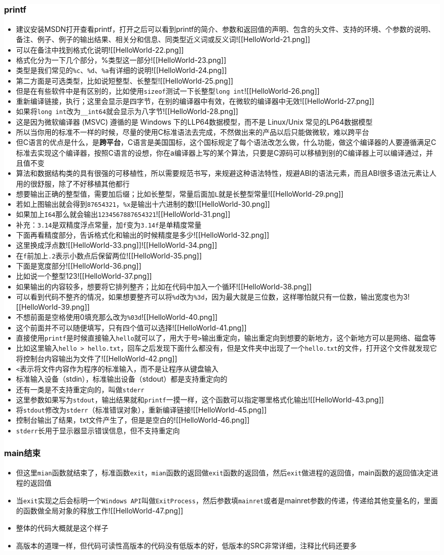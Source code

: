 ### printf
- 建议安装MSDN打开查看printf，打开之后可以看到printf的简介、参数和返回值的声明、包含的头文件、支持的环境、个参数的说明、备注、例子、例子的输出结果、相关分和信息、同类型近义词或反义词![[HelloWorld-21.png]]
- 可以在备注中找到格式化说明![[HelloWorld-22.png]]
- 格式化分为一下几个部分，%类型这一部分![[HelloWorld-23.png]]
- 类型是我们常见的`%c`、`%d`、`%a`有详细的说明![[HelloWorld-24.png]]
- 第二方面是可选类型，比如说短整型、长整型![[HelloWorld-25.png]]
- 但是在有些软件中是有区别的，比如使用`sizeof`测试一下长整型`long int`![[HelloWorld-26.png]]
- 重新编译链接，执行；这里会显示是四字节，在别的编译器中有效，在微软的编译器中无效![[HelloWorld-27.png]]
- 如果将`long int`改为`__int64`就会显示为八字节![[HelloWorld-28.png]]
- 这是因为微软编译器 (MSVC) 遵循的是 Windows 下的LLP64数据模型，而不是 Linux/Unix 常见的LP64数据模型
- 所以当你用的标准不一样的时候，尽量的使用C标准语法去完成，不然做出来的产品以后只能做微软，难以跨平台
- 但C语言的优点是什么，是**跨平台**，C语言是美国国标，这个国标规定了每个语法改怎么做，什么功能，做这个编译器的人要遵循满足C标准去实现这个编译器，按照C语言的设想，你在a编译器上写的某个算法，只要是C源码可以移植到别的C编译器上可以编译通过，并且值不变
- 算法和数据结构类的具有很强的可移植性，所以需要规范书写，来规避这种语法特性，规避ABI的语法元素，而且ABI很多语法元素让人用的很舒服，除了不好移植其他都行
- 想要输出正确的整型值，需要加后缀；比如长整型，常量后面加`L`就是长整型常量![[HelloWorld-29.png]]
- 若如上图输出就会得到`87654321`，`%x`是输出十六进制的数![[HelloWorld-30.png]]
- 如果加上`I64`那么就会输出`1234567887654321`![[HelloWorld-31.png]]
- 补充：`3.14`是双精度浮点常量，加`f`变为`3.14f`是单精度常量
- 下面再看精度部分，告诉格式化和输出的时候精度是多少![[HelloWorld-32.png]]
- 这里换成浮点数![[HelloWorld-33.png]]![[HelloWorld-34.png]]
- 在`f`前加上`.2`表示小数点后保留两位![[HelloWorld-35.png]]
- 下面是宽度部分![[HelloWorld-36.png]]
- 比如说一个整型123![[HelloWorld-37.png]]
- 如果输出的内容较多，想要将它排列整齐；比如在代码中加入一个循环![[HelloWorld-38.png]]
- 可以看到代码不整齐的情况，如果想要整齐可以将`%d`改为`%3d`，因为最大就是三位数，这样哪怕就只有一位数，输出宽度也为3![[HelloWorld-39.png]]
- 不想前面是空格使用0填充那么改为`%03d`![[HelloWorld-40.png]]
- 这个前面并不可以随便填写，只有四个值可以选择![[HelloWorld-41.png]]
- 直接使用`printf`是时候直接输入`hello`就可以了，用大于号`>`输出重定向，输出重定向到想要的新地方，这个新地方可以是网络、磁盘等
- 比如这里输入`hello > hello.txt`，回车之后发现下面什么都没有，但是文件夹中出现了一个`hello.txt`的文件，打开这个文件就发现它将控制台内容输出为文件了![[HelloWorld-42.png]]
- `<`表示将文件内容作为程序的标准输入，而不是让程序从键盘输入
- 标准输入设备（stdin），标准输出设备（stdout）都是支持重定向的
- 还有一类是不支持重定向的，叫做`stderr`
- 这里参数如果写为`stdout`，输出结果就和`printf`一摸一样，这个函数可以指定哪里格式化输出![[HelloWorld-43.png]]
- 将`stdout`修改为`stderr`（标准错误对象），重新编译链接![[HelloWorld-45.png]]
- 控制台输出了结果，txt文件产生了，但是是空白的![[HelloWorld-46.png]]
- `stderr`长用于显示器显示错误信息，但不支持重定向

### main结束
- 但这里`mian`函数就结束了，标准函数`exit`，`mian`函数的返回做`exit`函数的返回值，然后`exit`做进程的返回值，main函数的返回值决定进程的返回值
- 当`exit`实现之后会标明一个`Windows API`叫做`ExitProcess`，然后参数填`mainret`或者是mainret参数的传递，传递给其他变量名的，里面的函数做全局对象的释放工作![[HelloWorld-47.png]]


- 整体的代码大概就是这个样子
- 高版本的道理一样，但代码可读性高版本的代码没有低版本的好，低版本的SRC非常详细，注释比代码还要多







